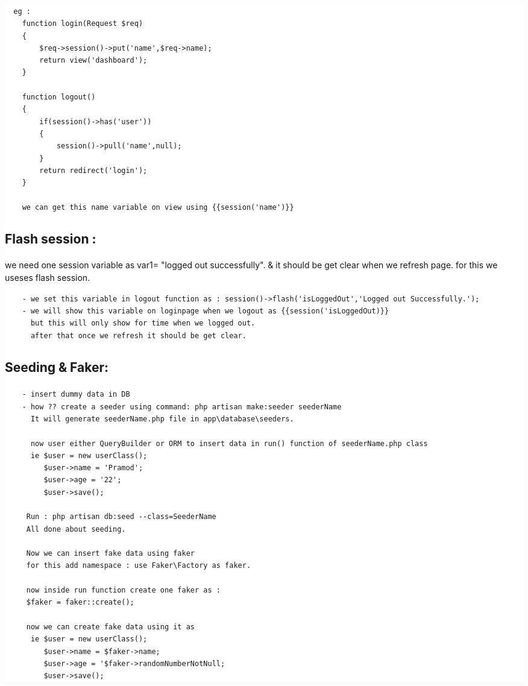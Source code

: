       eg : 
        function login(Request $req)
        {
            $req->session()->put('name',$req->name);
            return view('dashboard');
        }

        function logout()
        {
            if(session()->has('user'))
            {
                session()->pull('name',null);
            }
            return redirect('login');
        } 

        we can get this name variable on view using {{session('name')}}

Flash session :
----------------
we need one session variable as var1= "logged out successfully".
& it should be get clear when we refresh page.
for this we useses flash session.

        - we set this variable in logout function as : session()->flash('isLoggedOut','Logged out Successfully.');
        - we will show this variable on loginpage when we logout as {{session('isLoggedOut)}} 
          but this will only show for time when we logged out.
          after that once we refresh it should be get clear.


Seeding & Faker: 
----------------
        - insert dummy data in DB
        - how ?? create a seeder using command: php artisan make:seeder seederName
          It will generate seederName.php file in app\database\seeders.

          now user either QueryBuilder or ORM to insert data in run() function of seederName.php class
          ie $user = new userClass();
             $user->name = 'Pramod';
             $user->age = '22';
             $user->save();

         Run : php artisan db:seed --class=SeederName
         All done about seeding.

         Now we can insert fake data using faker
         for this add namespace : use Faker\Factory as faker.

         now inside run function create one faker as :
         $faker = faker::create();

         now we can create fake data using it as 
          ie $user = new userClass();
             $user->name = $faker->name;
             $user->age = '$faker->randomNumberNotNull;
             $user->save();
